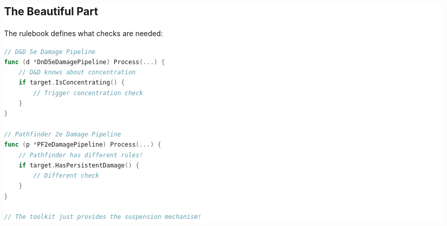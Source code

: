 ## The Beautiful Part

The rulebook defines what checks are needed:

```go
// D&D 5e Damage Pipeline
func (d *DnD5eDamagePipeline) Process(...) {
    // D&D knows about concentration
    if target.IsConcentrating() {
        // Trigger concentration check
    }
}

// Pathfinder 2e Damage Pipeline  
func (p *PF2eDamagePipeline) Process(...) {
    // Pathfinder has different rules!
    if target.HasPersistentDamage() {
        // Different check
    }
}

// The toolkit just provides the suspension mechanism!
```